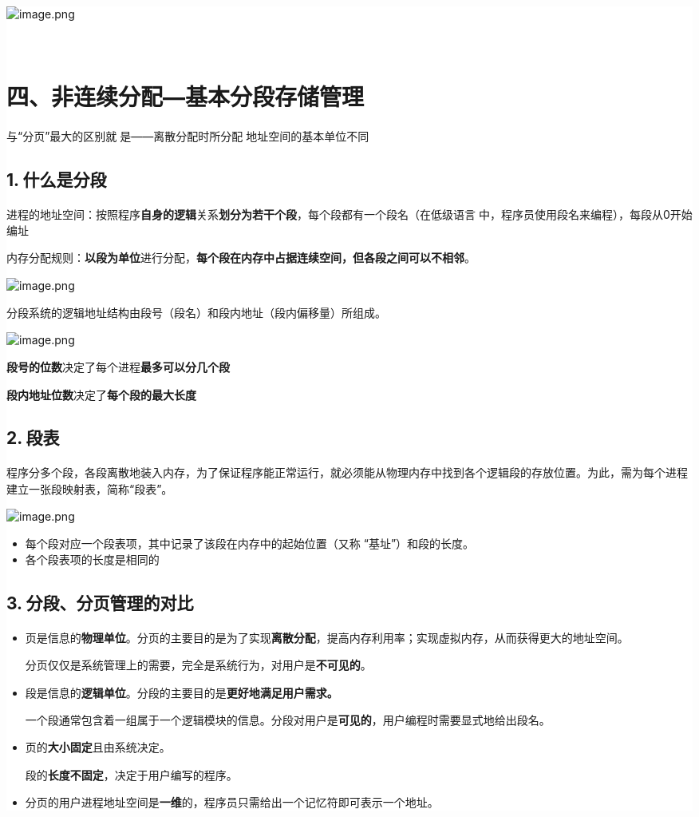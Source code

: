 ![image.png](https://cdn.nlark.com/yuque/0/2020/png/1237282/1586061370772-6f5d9a54-16ee-48c4-964a-3e615b97e856.png)

<br>



# 四、非连续分配—基本分段存储管理

与“分页”最大的区别就 是——离散分配时所分配 地址空间的基本单位不同

## 1. 什么是分段

进程的地址空间：按照程序**自身的逻辑**关系**划分为若干个段**，每个段都有一个段名（在低级语言 中，程序员使用段名来编程），每段从0开始编址

内存分配规则：**以段为单位**进行分配，**每个段在内存中占据连续空间，但各段之间可以不相邻**。

![image.png](https://cdn.nlark.com/yuque/0/2020/png/1237282/1586063227137-e48a5186-a6b1-4ea9-a9eb-ec588a983b1f.png)

分段系统的逻辑地址结构由段号（段名）和段内地址（段内偏移量）所组成。

![image.png](https://cdn.nlark.com/yuque/0/2020/png/1237282/1586063306659-d406f966-80d5-4cc0-9d81-17e4ca08a69c.png)

**段号的位数**决定了每个进程**最多可以分几个段**

**段内地址位数**决定了**每个段的最大长度**

## 2. 段表

程序分多个段，各段离散地装入内存，为了保证程序能正常运行，就必须能从物理内存中找到各个逻辑段的存放位置。为此，需为每个进程建立一张段映射表，简称“段表”。

![image.png](https://cdn.nlark.com/yuque/0/2020/png/1237282/1586063430931-44694168-3cf1-49e6-a032-10fb3573a56b.png)



- 每个段对应一个段表项，其中记录了该段在内存中的起始位置（又称 “基址”）和段的长度。
- 各个段表项的长度是相同的

## 3. 分段、分页管理的对比

- 页是信息的**物理单位**。分页的主要目的是为了实现**离散分配**，提高内存利用率；实现虚拟内存，从而获得更大的地址空间。

  分页仅仅是系统管理上的需要，完全是系统行为，对用户是**不可见的**。



- 段是信息的**逻辑单位**。分段的主要目的是**更好地满足用户需求。**

  一个段通常包含着一组属于一个逻辑模块的信息。分段对用户是**可见的**，用户编程时需要显式地给出段名。 



- 页的**大小固定**且由系统决定。

  段的**长度不固定**，决定于用户编写的程序。



- 分页的用户进程地址空间是**一维**的，程序员只需给出一个记忆符即可表示一个地址。
